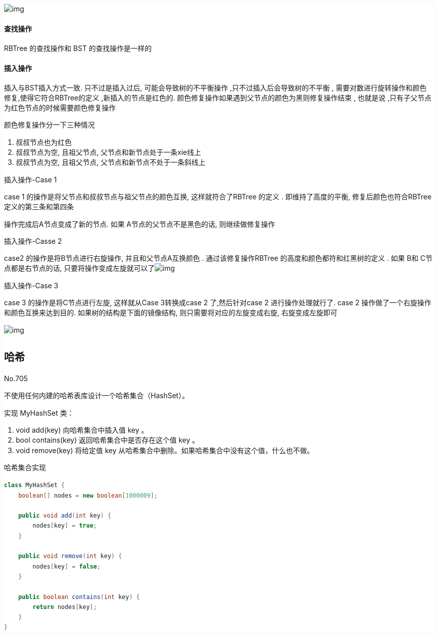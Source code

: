 ![img](../images/%E6%95%B0%E6%8D%AE%E7%BB%93%E6%9E%84/45dbcbcdfd1a99f1d01b3ae7b013cf7978526.png)

#### 查找操作

RBTree 的查找操作和 BST 的查找操作是一样的  

#### 插入操作

插入与BST插入方式一致. 只不过是插入过后, 可能会导致树的不平衡操作 ,只不过插入后会导致树的不平衡 , 需要对数进行旋转操作和颜色修复,使得它符合RBTree的定义 ,新插入的节点是红色的. 颜色修复操作如果遇到父节点的颜色为黑则修复操作结束 , 也就是说 ,只有子父节点为红色节点的时候需要颜色修复操作

颜色修复操作分一下三种情况 

1. 叔叔节点也为红色
2. 叔叔节点为空, 且祖父节点, 父节点和新节点处于一条xie线上
3. 叔叔节点为空, 且祖父节点, 父节点和新节点不处于一条斜线上

插入操作-Case 1

case 1 的操作是将父节点和叔叔节点与祖父节点的颜色互换, 这样就符合了RBTree 的定义 . 即维持了高度的平衡, 修复后颜色也符合RBTree 定义的第三条和第四条 

操作完成后A节点变成了新的节点. 如果 A节点的父节点不是黑色的话, 则继续做修复操作 

插入操作-Casse 2 

case2 的操作是将B节点进行右旋操作, 并且和父节点A互换颜色 . 通过该修复操作RBTree 的高度和颜色都符和红黑树的定义 . 如果 B和 C节点都是右节点的话, 只要将操作变成左旋就可以了![img](../images/%E6%95%B0%E6%8D%AE%E7%BB%93%E6%9E%84/d2004602c4b11c5207eae1ddcc013b2e43177.png)

插入操作-Case 3

case 3 的操作是将C节点进行左旋, 这样就从Case 3转换成case 2 了,然后针对case 2 进行操作处理就行了. case 2 操作做了一个右旋操作和颜色互换来达到目的. 如果树的结构是下面的镜像结构, 则只需要将对应的左旋变成右旋, 右旋变成左旋即可 

![img](../images/%E6%95%B0%E6%8D%AE%E7%BB%93%E6%9E%84/977048855e80f64b4bd72ed77a216dd643825.png)

## 哈希

No.705

不使用任何内建的哈希表库设计一个哈希集合（HashSet）。

实现 MyHashSet 类：

1. void add(key) 向哈希集合中插入值 key 。
2. bool contains(key) 返回哈希集合中是否存在这个值 key 。
3. void remove(key) 将给定值 key 从哈希集合中删除。如果哈希集合中没有这个值，什么也不做。

哈希集合实现

```java
class MyHashSet {
    boolean[] nodes = new boolean[1000009];

    public void add(int key) {
        nodes[key] = true;
    }

    public void remove(int key) {
        nodes[key] = false;
    }

    public boolean contains(int key) {
        return nodes[key];
    }
}
```
